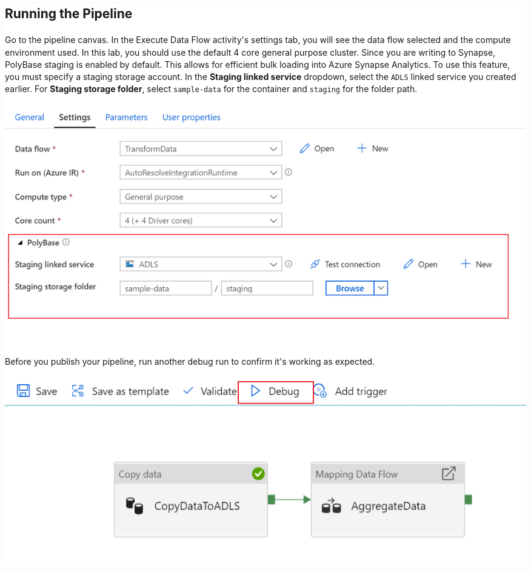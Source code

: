 ## Running the Pipeline

Go to the pipeline canvas. In the Execute Data Flow activity's settings tab, you will see the data flow selected and the compute environment used. In this lab, you should use the default 4 core general purpose cluster. Since you are writing to Synapse, PolyBase staging is enabled by default. This allows for efficient bulk loading into Azure Synapse Analytics. To use this feature, you must specify a staging storage account. In the **Staging linked service** dropdown, select the `ADLS` linked service you created earlier. For **Staging storage folder**, select `sample-data` for the container and `staging` for the folder path.

![Data Flow](./assets/MovieAnalytics/polybase.png)

Before you publish your pipeline, run another debug run to confirm it's working as expected. 

![Data Flow](./assets/MovieAnalytics/pipeline-debug.png)
